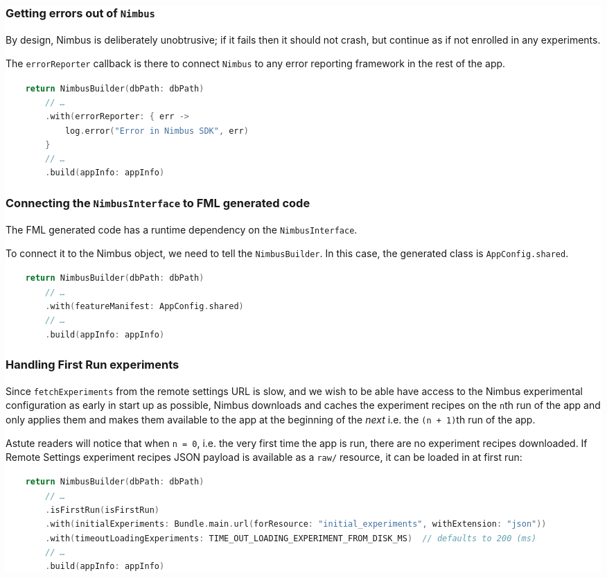 ### Getting errors out of `Nimbus`

By design, Nimbus is deliberately unobtrusive; if it fails then it should not crash, but continue as if not enrolled in any experiments.

The `errorReporter` callback is there to connect `Nimbus` to any error reporting framework in the rest of the app.

```swift
    return NimbusBuilder(dbPath: dbPath)
        // …
        .with(errorReporter: { err ->
            log.error("Error in Nimbus SDK", err)
        }
        // …
        .build(appInfo: appInfo)
```

### Connecting the `NimbusInterface` to FML generated code

The FML generated code has a runtime dependency on the `NimbusInterface`.

To connect it to the Nimbus object, we need to tell the `NimbusBuilder`. In this case, the generated class is `AppConfig.shared`.

```swift
    return NimbusBuilder(dbPath: dbPath)
        // …
        .with(featureManifest: AppConfig.shared)
        // …
        .build(appInfo: appInfo)
```

### Handling First Run experiments

Since `fetchExperiments` from the remote settings URL is slow, and we wish to be able have access to the Nimbus experimental configuration as early in start up as possible, Nimbus downloads and caches the experiment recipes on the `n`th run of the app and only applies them and makes them available to the app at the beginning of the _next_ i.e. the `(n + 1)`th run of the app.

Astute readers will notice that when `n = 0`, i.e. the very first time the app is run, there are no experiment recipes downloaded. If Remote Settings experiment recipes JSON payload is available as a `raw/` resource, it can be loaded in at first run:

```swift
    return NimbusBuilder(dbPath: dbPath)
        // …
        .isFirstRun(isFirstRun)
        .with(initialExperiments: Bundle.main.url(forResource: "initial_experiments", withExtension: "json"))
        .with(timeoutLoadingExperiments: TIME_OUT_LOADING_EXPERIMENT_FROM_DISK_MS)  // defaults to 200 (ms)
        // …
        .build(appInfo: appInfo)
```
